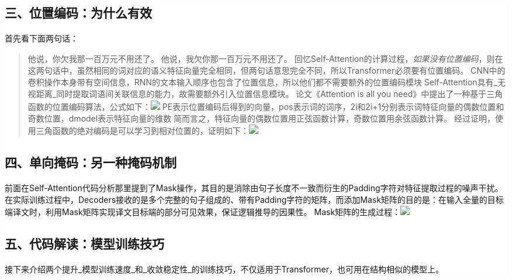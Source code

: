 ## 三、位置编码：为什么有效
首先看下面两句话：
> 他说，你欠我那一百万元不用还了。
> 他说，我欠你那一百万元不用还了。
回忆Self-Attention的计算过程，_如果没有位置编码_，则在这两句话中，虽然相同的词对应的语义特征向量完全相同，但两句话意思完全不同，所以Transformer必须要有位置编码。
> CNN中的卷积操作本身带有空间信息，RNN的文本输入顺序也包含了位置信息，所以他们都不需要额外的位置编码模块
Self-Attention具有_无视距离_同时提取词语间关联信息的能力，故需要额外引入位置信息模块。
论文《Attention is all you need》中提出了一种基于三角函数的位置编码算法，公式如下：![](https://tva1.sinaimg.cn/large/008i3skNgy1gz9exiob8bj31400u0jz3.jpg)
> PE表示位置编码后得到的向量，pos表示词的词序，2i和2i+1分别表示词特征向量的偶数位置和奇数位置，dmodel表示特征向量的维数
简而言之，特征向量的偶数位置用正弦函数计算，奇数位置用余弦函数计算。
经过证明，使用三角函数的绝对编码是可以学习到相对位置的，证明如下：![](https://tva1.sinaimg.cn/large/008i3skNgy1gz9exlwol3j30u0140jy1.jpg)

## 四、单向掩码：另一种掩码机制
前面在Self-Attention代码分析那里提到了Mask操作，其目的是消除由句子长度不一致而衍生的Padding字符对特征提取过程的噪声干扰。
在实际训练过程中，Decoders接收的是多个完整的句子组成的、带有Padding字符的矩阵，而添加Mask矩阵的目的是：在输入全量的目标端译文时，利用Mask矩阵实现译文目标端的部分可见效果，保证逻辑推导的因果性。
Mask矩阵的生成过程：![](https://tva1.sinaimg.cn/large/008i3skNgy1gz9exq6r9fj30u014010h.jpg)

## 五、代码解读：模型训练技巧
接下来介绍两个提升_模型训练速度_和_收敛稳定性_的训练技巧，不仅适用于Transformer，也可用在结构相似的模型上。



